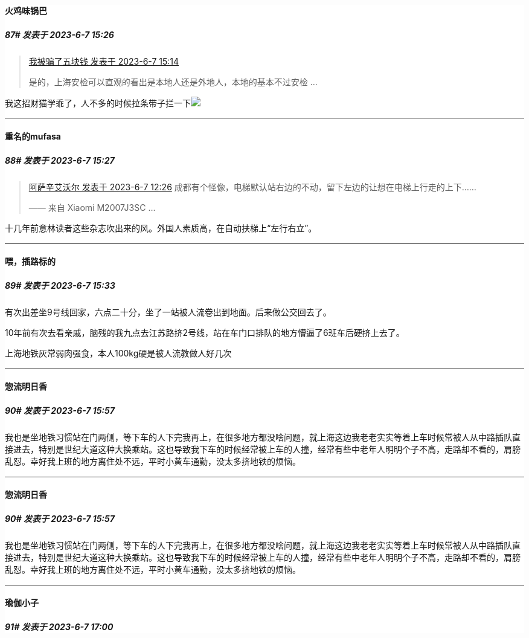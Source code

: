 ####  火鸡味锅巴  
##### 87#       发表于 2023-6-7 15:26

<blockquote><a href="httphttps://bbs.saraba1st.com/2b/forum.php?mod=redirect&amp;goto=findpost&amp;pid=61171107&amp;ptid=2138763" target="_blank">我被骗了五块钱 发表于 2023-6-7 15:14</a>

是的，上海安检可以直观的看出是本地人还是外地人，本地的基本不过安检 ...</blockquote>
我这招财猫学乖了，人不多的时候拉条带子拦一下<img src="https://static.saraba1st.com/image/smiley/face2017/067.png" referrerpolicy="no-referrer">

*****

####  重名的mufasa  
##### 88#       发表于 2023-6-7 15:27

<blockquote><a href="httphttps://bbs.saraba1st.com/2b/forum.php?mod=redirect&amp;goto=findpost&amp;pid=61168426&amp;ptid=2138763" target="_blank">阿萨辛艾沃尔 发表于 2023-6-7 12:26</a>
成都有个怪像，电梯默认站右边的不动，留下左边的让想在电梯上行走的上下……

—— 来自 Xiaomi M2007J3SC ...</blockquote>
十几年前意林读者这些杂志吹出来的风。外国人素质高，在自动扶梯上“左行右立”。

*****

####  喂，插路标的  
##### 89#       发表于 2023-6-7 15:33

有次出差坐9号线回家，六点二十分，坐了一站被人流卷出到地面。后来做公交回去了。

10年前有次去看亲戚，脑残的我九点去江苏路挤2号线，站在车门口排队的地方懵逼了6班车后硬挤上去了。

上海地铁灰常弱肉强食，本人100kg硬是被人流教做人好几次


*****

####  惣流明日香  
##### 90#       发表于 2023-6-7 15:57

我也是坐地铁习惯站在门两侧，等下车的人下完我再上，在很多地方都没啥问题，就上海这边我老老实实等着上车时候常被人从中路插队直接进去，特别是世纪大道这种大换乘站。这也导致我下车的时候经常被上车的人撞，经常有些中老年人明明个子不高，走路却不看的，肩膀乱怼。幸好我上班的地方离住处不远，平时小黄车通勤，没太多挤地铁的烦恼。


*****

####  惣流明日香  
##### 90#       发表于 2023-6-7 15:57

我也是坐地铁习惯站在门两侧，等下车的人下完我再上，在很多地方都没啥问题，就上海这边我老老实实等着上车时候常被人从中路插队直接进去，特别是世纪大道这种大换乘站。这也导致我下车的时候经常被上车的人撞，经常有些中老年人明明个子不高，走路却不看的，肩膀乱怼。幸好我上班的地方离住处不远，平时小黄车通勤，没太多挤地铁的烦恼。


*****

####  瑜伽小子  
##### 91#       发表于 2023-6-7 17:00
